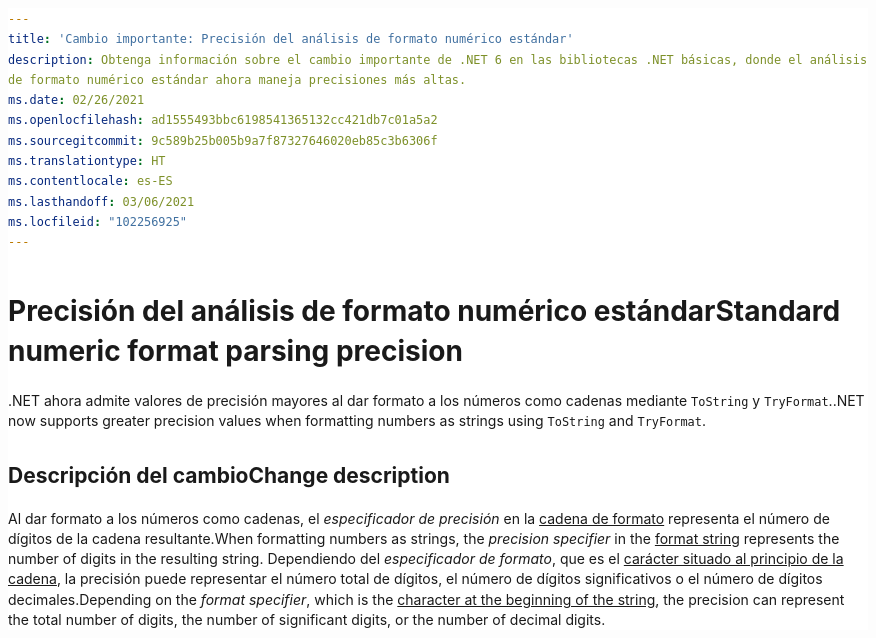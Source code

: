 ```yaml
---
title: 'Cambio importante: Precisión del análisis de formato numérico estándar'
description: Obtenga información sobre el cambio importante de .NET 6 en las bibliotecas .NET básicas, donde el análisis de formato numérico estándar ahora maneja precisiones más altas.
ms.date: 02/26/2021
ms.openlocfilehash: ad1555493bbc6198541365132cc421db7c01a5a2
ms.sourcegitcommit: 9c589b25b005b9a7f87327646020eb85c3b6306f
ms.translationtype: HT
ms.contentlocale: es-ES
ms.lasthandoff: 03/06/2021
ms.locfileid: "102256925"
---
```

# <a name="standard-numeric-format-parsing-precision"></a><span data-ttu-id="0f79b-103">Precisión del análisis de formato numérico estándar</span><span class="sxs-lookup"><span data-stu-id="0f79b-103">Standard numeric format parsing precision</span></span>

<span data-ttu-id="0f79b-104">.NET ahora admite valores de precisión mayores al dar formato a los números como cadenas mediante `ToString` y `TryFormat`.</span><span class="sxs-lookup"><span data-stu-id="0f79b-104">.NET now supports greater precision values when formatting numbers as strings using `ToString` and `TryFormat`.</span></span>

## <a name="change-description"></a><span data-ttu-id="0f79b-105">Descripción del cambio</span><span class="sxs-lookup"><span data-stu-id="0f79b-105">Change description</span></span>

<span data-ttu-id="0f79b-106">Al dar formato a los números como cadenas, el *especificador de precisión* en la [cadena de formato](../../../../standard/base-types/standard-numeric-format-strings.md) representa el número de dígitos de la cadena resultante.</span><span class="sxs-lookup"><span data-stu-id="0f79b-106">When formatting numbers as strings, the *precision specifier* in the [format string](../../../../standard/base-types/standard-numeric-format-strings.md) represents the number of digits in the resulting string.</span></span> <span data-ttu-id="0f79b-107">Dependiendo del *especificador de formato*, que es el [carácter situado al principio de la cadena](../../../../standard/base-types/standard-numeric-format-strings.md#standard-format-specifiers), la precisión puede representar el número total de dígitos, el número de dígitos significativos o el número de dígitos decimales.</span><span class="sxs-lookup"><span data-stu-id="0f79b-107">Depending on the *format specifier*, which is the [character at the beginning of the string](../../../../standard/base-types/standard-numeric-format-strings.md#standard-format-specifiers), the precision can represent the total number of digits, the number of significant digits, or the number of decimal digits.</span></span>

